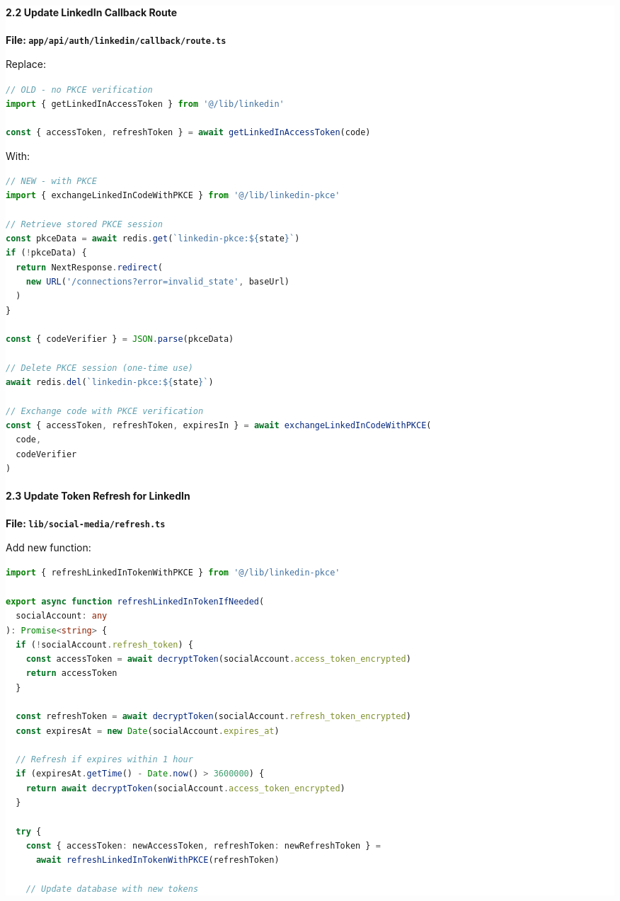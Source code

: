 #### 2.2 Update LinkedIn Callback Route

**File: `app/api/auth/linkedin/callback/route.ts`**

Replace:
```typescript
// OLD - no PKCE verification
import { getLinkedInAccessToken } from '@/lib/linkedin'

const { accessToken, refreshToken } = await getLinkedInAccessToken(code)
```

With:
```typescript
// NEW - with PKCE
import { exchangeLinkedInCodeWithPKCE } from '@/lib/linkedin-pkce'

// Retrieve stored PKCE session
const pkceData = await redis.get(`linkedin-pkce:${state}`)
if (!pkceData) {
  return NextResponse.redirect(
    new URL('/connections?error=invalid_state', baseUrl)
  )
}

const { codeVerifier } = JSON.parse(pkceData)

// Delete PKCE session (one-time use)
await redis.del(`linkedin-pkce:${state}`)

// Exchange code with PKCE verification
const { accessToken, refreshToken, expiresIn } = await exchangeLinkedInCodeWithPKCE(
  code,
  codeVerifier
)
```

#### 2.3 Update Token Refresh for LinkedIn

**File: `lib/social-media/refresh.ts`**

Add new function:
```typescript
import { refreshLinkedInTokenWithPKCE } from '@/lib/linkedin-pkce'

export async function refreshLinkedInTokenIfNeeded(
  socialAccount: any
): Promise<string> {
  if (!socialAccount.refresh_token) {
    const accessToken = await decryptToken(socialAccount.access_token_encrypted)
    return accessToken
  }

  const refreshToken = await decryptToken(socialAccount.refresh_token_encrypted)
  const expiresAt = new Date(socialAccount.expires_at)

  // Refresh if expires within 1 hour
  if (expiresAt.getTime() - Date.now() > 3600000) {
    return await decryptToken(socialAccount.access_token_encrypted)
  }

  try {
    const { accessToken: newAccessToken, refreshToken: newRefreshToken } =
      await refreshLinkedInTokenWithPKCE(refreshToken)

    // Update database with new tokens
```